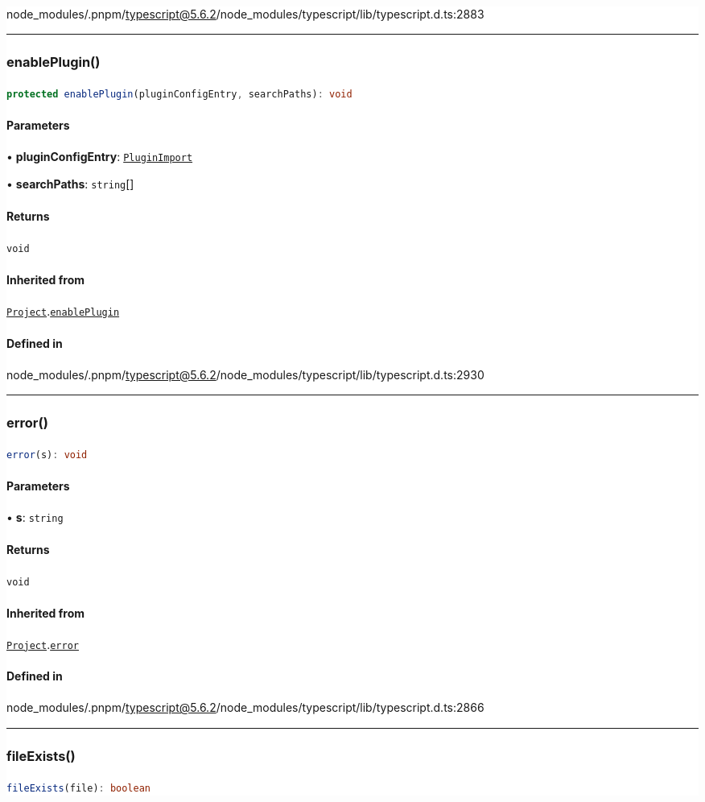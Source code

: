 node\_modules/.pnpm/typescript@5.6.2/node\_modules/typescript/lib/typescript.d.ts:2883

***

### enablePlugin()

```ts
protected enablePlugin(pluginConfigEntry, searchPaths): void
```

#### Parameters

• **pluginConfigEntry**: [`PluginImport`](../../../interfaces/PluginImport.md)

• **searchPaths**: `string`[]

#### Returns

`void`

#### Inherited from

[`Project`](Project.md).[`enablePlugin`](Project.md#enableplugin)

#### Defined in

node\_modules/.pnpm/typescript@5.6.2/node\_modules/typescript/lib/typescript.d.ts:2930

***

### error()

```ts
error(s): void
```

#### Parameters

• **s**: `string`

#### Returns

`void`

#### Inherited from

[`Project`](Project.md).[`error`](Project.md#error)

#### Defined in

node\_modules/.pnpm/typescript@5.6.2/node\_modules/typescript/lib/typescript.d.ts:2866

***

### fileExists()

```ts
fileExists(file): boolean
```
